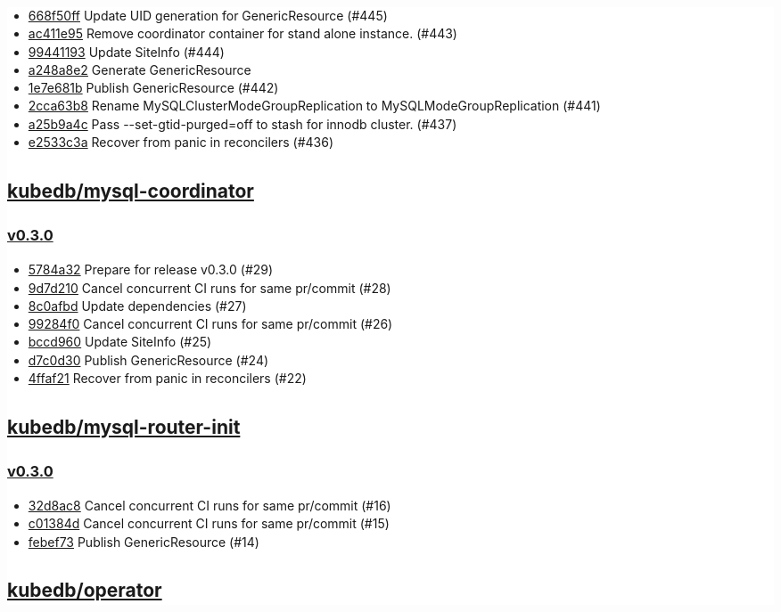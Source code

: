 - [668f50ff](https://github.com/kubedb/mysql/commit/668f50ff) Update UID generation for GenericResource (#445)
- [ac411e95](https://github.com/kubedb/mysql/commit/ac411e95) Remove coordinator container for stand alone instance. (#443)
- [99441193](https://github.com/kubedb/mysql/commit/99441193) Update SiteInfo (#444)
- [a248a8e2](https://github.com/kubedb/mysql/commit/a248a8e2) Generate GenericResource
- [1e7e681b](https://github.com/kubedb/mysql/commit/1e7e681b) Publish GenericResource (#442)
- [2cca63b8](https://github.com/kubedb/mysql/commit/2cca63b8) Rename MySQLClusterModeGroupReplication to MySQLModeGroupReplication (#441)
- [a25b9a4c](https://github.com/kubedb/mysql/commit/a25b9a4c) Pass --set-gtid-purged=off to stash for innodb cluster. (#437)
- [e2533c3a](https://github.com/kubedb/mysql/commit/e2533c3a) Recover from panic in reconcilers (#436)



## [kubedb/mysql-coordinator](https://github.com/kubedb/mysql-coordinator)

### [v0.3.0](https://github.com/kubedb/mysql-coordinator/releases/tag/v0.3.0)

- [5784a32](https://github.com/kubedb/mysql-coordinator/commit/5784a32) Prepare for release v0.3.0 (#29)
- [9d7d210](https://github.com/kubedb/mysql-coordinator/commit/9d7d210) Cancel concurrent CI runs for same pr/commit (#28)
- [8c0afbd](https://github.com/kubedb/mysql-coordinator/commit/8c0afbd) Update dependencies (#27)
- [99284f0](https://github.com/kubedb/mysql-coordinator/commit/99284f0) Cancel concurrent CI runs for same pr/commit (#26)
- [bccd960](https://github.com/kubedb/mysql-coordinator/commit/bccd960) Update SiteInfo (#25)
- [d7c0d30](https://github.com/kubedb/mysql-coordinator/commit/d7c0d30) Publish GenericResource (#24)
- [4ffaf21](https://github.com/kubedb/mysql-coordinator/commit/4ffaf21) Recover from panic in reconcilers (#22)



## [kubedb/mysql-router-init](https://github.com/kubedb/mysql-router-init)

### [v0.3.0](https://github.com/kubedb/mysql-router-init/releases/tag/v0.3.0)

- [32d8ac8](https://github.com/kubedb/mysql-router-init/commit/32d8ac8) Cancel concurrent CI runs for same pr/commit (#16)
- [c01384d](https://github.com/kubedb/mysql-router-init/commit/c01384d) Cancel concurrent CI runs for same pr/commit (#15)
- [febef73](https://github.com/kubedb/mysql-router-init/commit/febef73) Publish GenericResource (#14)



## [kubedb/operator](https://github.com/kubedb/operator)
